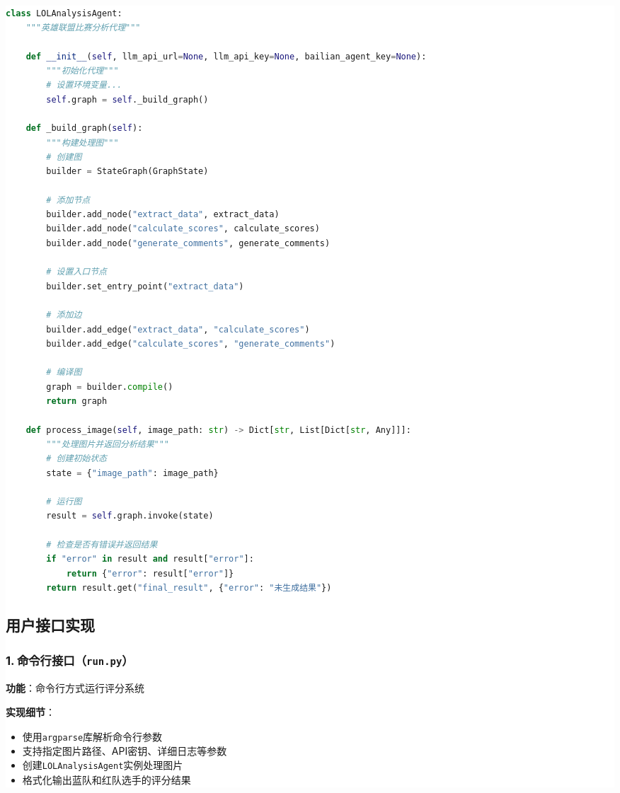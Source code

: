 ```python
class LOLAnalysisAgent:
    """英雄联盟比赛分析代理"""
    
    def __init__(self, llm_api_url=None, llm_api_key=None, bailian_agent_key=None):
        """初始化代理"""
        # 设置环境变量...
        self.graph = self._build_graph()
    
    def _build_graph(self):
        """构建处理图"""
        # 创建图
        builder = StateGraph(GraphState)
        
        # 添加节点
        builder.add_node("extract_data", extract_data)
        builder.add_node("calculate_scores", calculate_scores)
        builder.add_node("generate_comments", generate_comments)
        
        # 设置入口节点
        builder.set_entry_point("extract_data")
        
        # 添加边
        builder.add_edge("extract_data", "calculate_scores")
        builder.add_edge("calculate_scores", "generate_comments")
        
        # 编译图
        graph = builder.compile()
        return graph
    
    def process_image(self, image_path: str) -> Dict[str, List[Dict[str, Any]]]:
        """处理图片并返回分析结果"""
        # 创建初始状态
        state = {"image_path": image_path}
        
        # 运行图
        result = self.graph.invoke(state)
        
        # 检查是否有错误并返回结果
        if "error" in result and result["error"]:
            return {"error": result["error"]}
        return result.get("final_result", {"error": "未生成结果"})
```

## 用户接口实现

### 1. 命令行接口（`run.py`）

**功能**：命令行方式运行评分系统

**实现细节**：
- 使用`argparse`库解析命令行参数
- 支持指定图片路径、API密钥、详细日志等参数
- 创建`LOLAnalysisAgent`实例处理图片
- 格式化输出蓝队和红队选手的评分结果
